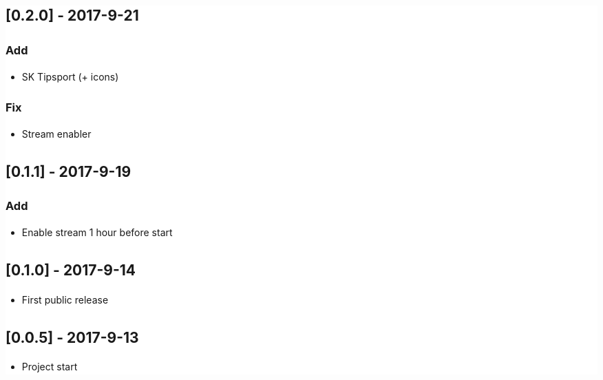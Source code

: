 ## [0.2.0] - 2017-9-21
### Add
  - SK Tipsport (+ icons)
### Fix
  - Stream enabler

## [0.1.1] - 2017-9-19
### Add
  - Enable stream 1 hour before start

## [0.1.0] - 2017-9-14
  - First public release

## [0.0.5] - 2017-9-13
  - Project start
